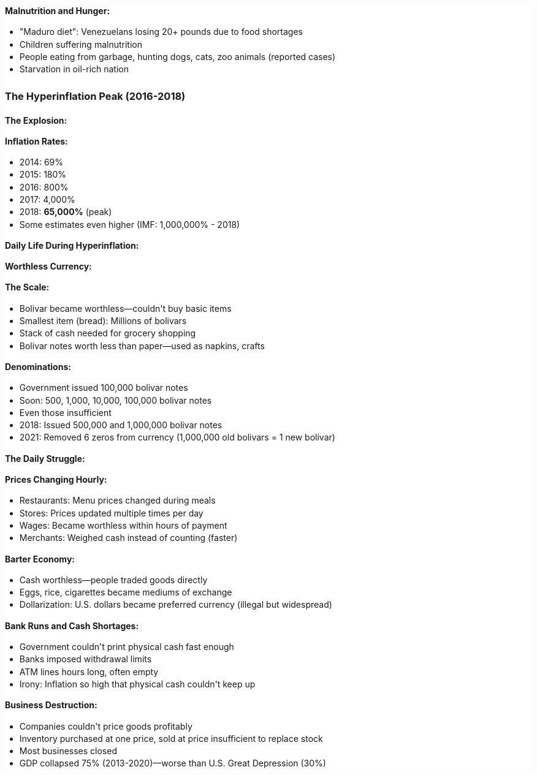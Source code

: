 **Malnutrition and Hunger:**
- "Maduro diet": Venezuelans losing 20+ pounds due to food shortages
- Children suffering malnutrition
- People eating from garbage, hunting dogs, cats, zoo animals (reported cases)
- Starvation in oil-rich nation

### The Hyperinflation Peak (2016-2018)

**The Explosion:**

**Inflation Rates:**
- 2014: 69%
- 2015: 180%
- 2016: 800%
- 2017: 4,000%
- 2018: **65,000%** (peak)
- Some estimates even higher (IMF: 1,000,000% - 2018)

**Daily Life During Hyperinflation:**

**Worthless Currency:**

**The Scale:**
- Bolivar became worthless—couldn't buy basic items
- Smallest item (bread): Millions of bolivars
- Stack of cash needed for grocery shopping
- Bolivar notes worth less than paper—used as napkins, crafts

**Denominations:**
- Government issued 100,000 bolivar notes
- Soon: 500, 1,000, 10,000, 100,000 bolivar notes
- Even those insufficient
- 2018: Issued 500,000 and 1,000,000 bolivar notes
- 2021: Removed 6 zeros from currency (1,000,000 old bolivars = 1 new bolivar)

**The Daily Struggle:**

**Prices Changing Hourly:**
- Restaurants: Menu prices changed during meals
- Stores: Prices updated multiple times per day
- Wages: Became worthless within hours of payment
- Merchants: Weighed cash instead of counting (faster)

**Barter Economy:**
- Cash worthless—people traded goods directly
- Eggs, rice, cigarettes became mediums of exchange
- Dollarization: U.S. dollars became preferred currency (illegal but widespread)

**Bank Runs and Cash Shortages:**
- Government couldn't print physical cash fast enough
- Banks imposed withdrawal limits
- ATM lines hours long, often empty
- Irony: Inflation so high that physical cash couldn't keep up

**Business Destruction:**
- Companies couldn't price goods profitably
- Inventory purchased at one price, sold at price insufficient to replace stock
- Most businesses closed
- GDP collapsed 75% (2013-2020)—worse than U.S. Great Depression (30%)
